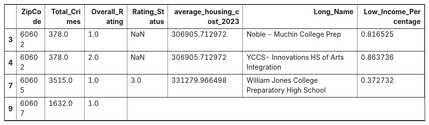 


<div>
<style scoped>
    .dataframe tbody tr th:only-of-type {
        vertical-align: middle;
    }

    .dataframe tbody tr th {
        vertical-align: top;
    }

    .dataframe thead th {
        text-align: right;
    }
</style>
<table border="1" class="dataframe">
  <thead>
    <tr style="text-align: right;">
      <th></th>
      <th>ZipCode</th>
      <th>Total_Crimes</th>
      <th>Overall_Rating</th>
      <th>Rating_Status</th>
      <th>average_housing_cost_2023</th>
      <th>Long_Name</th>
      <th>Low_Income_Percentage</th>
    </tr>
  </thead>
  <tbody>
    <tr>
      <th>3</th>
      <td>60602</td>
      <td>378.0</td>
      <td>1.0</td>
      <td>NaN</td>
      <td>306905.712972</td>
      <td>Noble - Muchin College Prep</td>
      <td>0.816525</td>
    </tr>
    <tr>
      <th>4</th>
      <td>60602</td>
      <td>378.0</td>
      <td>2.0</td>
      <td>NaN</td>
      <td>306905.712972</td>
      <td>YCCS- Innovations HS of Arts Integration</td>
      <td>0.863736</td>
    </tr>
    <tr>
      <th>7</th>
      <td>60605</td>
      <td>3515.0</td>
      <td>1.0</td>
      <td>3.0</td>
      <td>331279.966498</td>
      <td>William Jones College Preparatory High School</td>
      <td>0.372732</td>
    </tr>
    <tr>
      <th>9</th>
      <td>60607</td>
      <td>1632.0</td>
      <td>1.0</td>